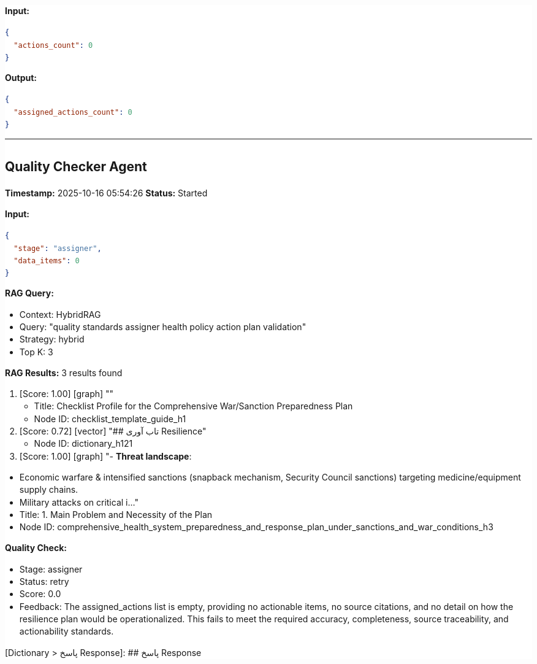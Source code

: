 **Input:**
```json
{
  "actions_count": 0
}
```

**Output:**
```json
{
  "assigned_actions_count": 0
}
```

---

## Quality Checker Agent

**Timestamp:** 2025-10-16 05:54:26
**Status:** Started

**Input:**
```json
{
  "stage": "assigner",
  "data_items": 0
}
```

**RAG Query:**
- Context: HybridRAG
- Query: "quality standards assigner health policy action plan validation"
- Strategy: hybrid
- Top K: 3

**RAG Results:** 3 results found

1. [Score: 1.00] [graph] ""
   - Title: Checklist Profile for the Comprehensive War/Sanction Preparedness Plan
   - Node ID: checklist_template_guide_h1
2. [Score: 0.72] [vector] "## تاب آورى Resilience"
   - Node ID: dictionary_h121
3. [Score: 1.00] [graph] "- **Threat landscape**:  
  - Economic warfare & intensified sanctions (snapback mechanism, Security Council sanctions) targeting medicine/equipment supply chains.  
  - Military attacks on critical i..."
   - Title: 1. Main Problem and Necessity of the Plan
   - Node ID: comprehensive_health_system_preparedness_and_response_plan_under_sanctions_and_war_conditions_h3

**Quality Check:**
- Stage: assigner
- Status: retry
- Score: 0.0
- Feedback: The assigned_actions list is empty, providing no actionable items, no source citations, and no detail on how the resilience plan would be operationalized. This fails to meet the required accuracy, completeness, source traceability, and actionability standards.


[Dictionary > پاسخ Response]: ## پاسخ Response